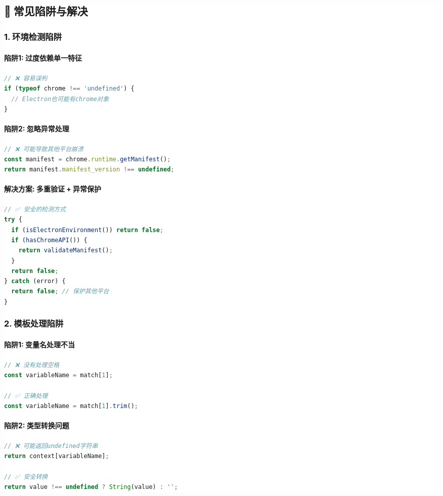 ## 🚨 常见陷阱与解决

### 1. 环境检测陷阱

#### 陷阱1: 过度依赖单一特征
```typescript
// ❌ 容易误判
if (typeof chrome !== 'undefined') {
  // Electron也可能有chrome对象
}
```

#### 陷阱2: 忽略异常处理
```typescript
// ❌ 可能导致其他平台崩溃
const manifest = chrome.runtime.getManifest();
return manifest.manifest_version !== undefined;
```

#### 解决方案: 多重验证 + 异常保护
```typescript
// ✅ 安全的检测方式
try {
  if (isElectronEnvironment()) return false;
  if (hasChromeAPI()) {
    return validateManifest();
  }
  return false;
} catch (error) {
  return false; // 保护其他平台
}
```

### 2. 模板处理陷阱

#### 陷阱1: 变量名处理不当
```typescript
// ❌ 没有处理空格
const variableName = match[1];

// ✅ 正确处理
const variableName = match[1].trim();
```

#### 陷阱2: 类型转换问题
```typescript
// ❌ 可能返回undefined字符串
return context[variableName];

// ✅ 安全转换
return value !== undefined ? String(value) : '';
```

